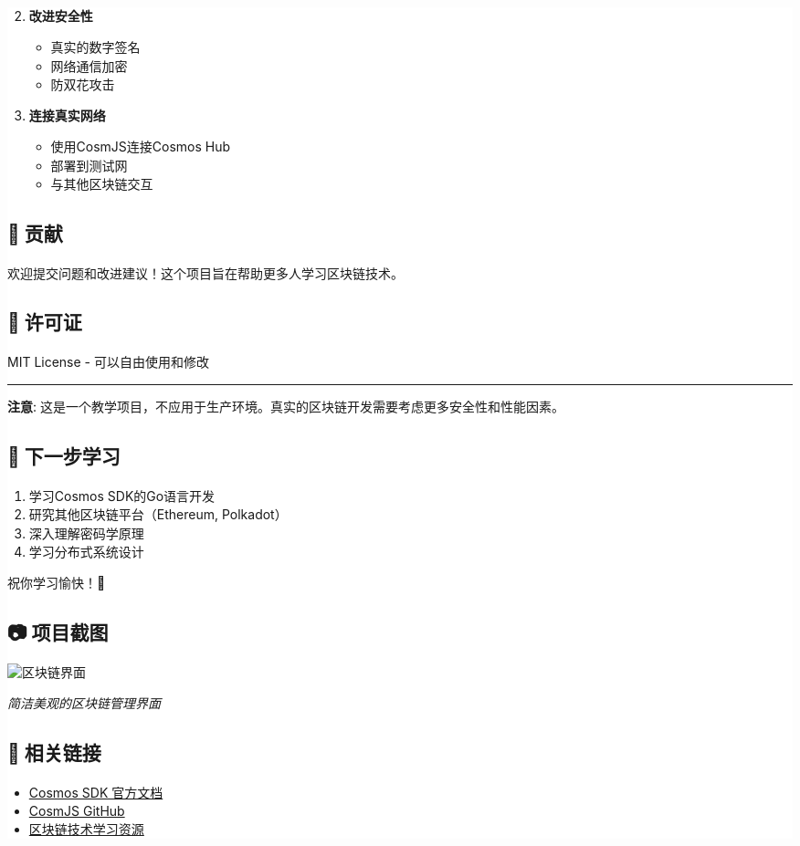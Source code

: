 2. **改进安全性**
   - 真实的数字签名
   - 网络通信加密
   - 防双花攻击

3. **连接真实网络**
   - 使用CosmJS连接Cosmos Hub
   - 部署到测试网
   - 与其他区块链交互

## 🤝 贡献

欢迎提交问题和改进建议！这个项目旨在帮助更多人学习区块链技术。

## 📄 许可证

MIT License - 可以自由使用和修改

---

**注意**: 这是一个教学项目，不应用于生产环境。真实的区块链开发需要考虑更多安全性和性能因素。

## 🎯 下一步学习

1. 学习Cosmos SDK的Go语言开发
2. 研究其他区块链平台（Ethereum, Polkadot）
3. 深入理解密码学原理
4. 学习分布式系统设计

祝你学习愉快！🚀

## 📷 项目截图

![区块链界面](https://via.placeholder.com/800x400?text=Simple+Blockchain+Interface)

*简洁美观的区块链管理界面*

## 🔗 相关链接

- [Cosmos SDK 官方文档](https://docs.cosmos.network/)
- [CosmJS GitHub](https://github.com/cosmos/cosmjs)
- [区块链技术学习资源](https://github.com/blockchain-resources)